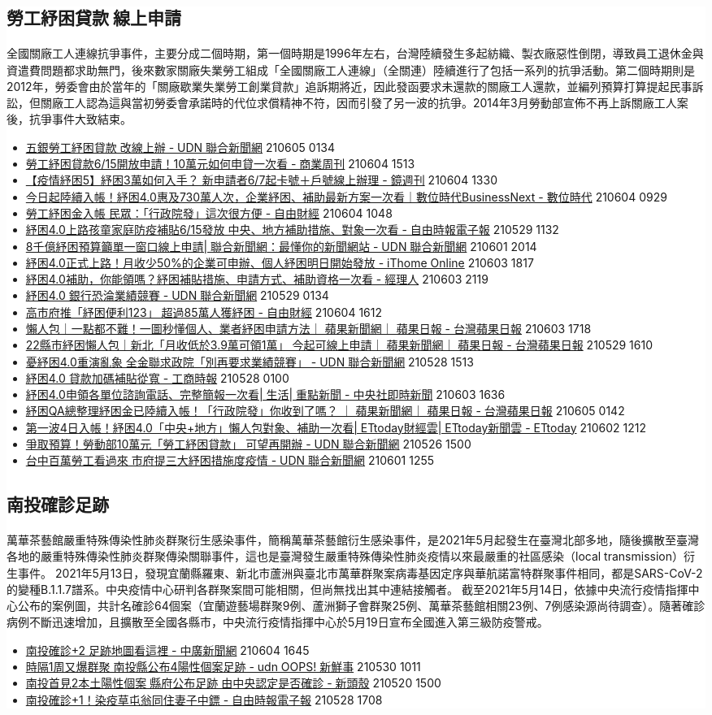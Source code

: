 ## 勞工紓困貸款 線上申請

全國關廠工人連線抗爭事件，主要分成二個時期，第一個時期是1996年左右，台灣陸續發生多起紡織、製衣廠惡性倒閉，導致員工退休金與資遣費問題都求助無門，後來數家關廠失業勞工組成「全國關廠工人連線」（全關連）陸續進行了包括一系列的抗爭活動。第二個時期則是2012年，勞委會由於當年的「關廠歇業失業勞工創業貸款」追訴期將近，因此發函要求未還款的關廠工人還款，並編列預算打算提起民事訴訟，但關廠工人認為這與當初勞委會承諾時的代位求償精神不符，因而引發了另一波的抗爭。2014年3月勞動部宣佈不再上訴關廠工人案後，抗爭事件大致結束。
- [五銀勞工紓困貸款 改線上辦 - UDN 聯合新聞網](https://udn.com/news/story/120974/5510119 "五銀勞工紓困貸款 改線上辦 - UDN 聯合新聞網") 210605 0134
- [勞工紓困貸款6/15開放申請！10萬元如何申貸一次看 - 商業周刊](https://www.businessweekly.com.tw/careers/blog/3006703 "勞工紓困貸款6/15開放申請！10萬元如何申貸一次看 - 商業周刊") 210604 1513
- [【疫情紓困5】紓困3萬如何入手？ 新申請者6/7起卡號＋戶號線上辦理 - 鏡週刊](https://www.mirrormedia.mg/story/20210604money001/ "【疫情紓困5】紓困3萬如何入手？ 新申請者6/7起卡號＋戶號線上辦理 - 鏡週刊") 210604 1330
- [今日起陸續入帳！紓困4.0惠及730萬人次，企業紓困、補助最新方案一次看｜數位時代BusinessNext - 數位時代](https://www.bnext.com.tw/article/63219/bail-out-subsidy "今日起陸續入帳！紓困4.0惠及730萬人次，企業紓困、補助最新方案一次看｜數位時代BusinessNext - 數位時代") 210604 0929
- [勞工紓困金入帳 民眾：「行政院發」這次很方便 - 自由財經](https://ec.ltn.com.tw/article/breakingnews/3557615 "勞工紓困金入帳 民眾：「行政院發」這次很方便 - 自由財經") 210604 1048
- [紓困4.0上路孩童家庭防疫補貼6/15發放 中央、地方補助措施、對象一次看 - 自由時報電子報](https://news.ltn.com.tw/news/life/breakingnews/3550369 "紓困4.0上路孩童家庭防疫補貼6/15發放 中央、地方補助措施、對象一次看 - 自由時報電子報") 210529 1132
- [8千億紓困預算籲單一窗口線上申請| 聯合新聞網：最懂你的新聞網站 - UDN 聯合新聞網](https://udn.com/news/story/120974/5501583 "8千億紓困預算籲單一窗口線上申請| 聯合新聞網：最懂你的新聞網站 - UDN 聯合新聞網") 210601 2014
- [紓困4.0正式上路！月收少50%的企業可申辦、個人紓困明日開始發放 - iThome Online](https://www.ithome.com.tw/news/144810 "紓困4.0正式上路！月收少50%的企業可申辦、個人紓困明日開始發放 - iThome Online") 210603 1817
- [紓困4.0補助，你能領嗎？紓困補貼措施、申請方式、補助資格一次看 - 經理人](https://www.managertoday.com.tw/articles/view/63070 "紓困4.0補助，你能領嗎？紓困補貼措施、申請方式、補助資格一次看 - 經理人") 210603 2119
- [紓困4.0 銀行恐淪業績競賽 - UDN 聯合新聞網](https://udn.com/news/story/120974/5493368 "紓困4.0 銀行恐淪業績競賽 - UDN 聯合新聞網") 210529 0134
- [高市府推「紓困便利123」 超過85萬人獲紓困 - 自由財經](https://ec.ltn.com.tw/article/breakingnews/3558172 "高市府推「紓困便利123」 超過85萬人獲紓困 - 自由財經") 210604 1612
- [懶人包｜一點都不難！一圖秒懂個人、業者紓困申請方法｜ 蘋果新聞網｜ 蘋果日報 - 台灣蘋果日報](https://tw.appledaily.com/politics/20210603/JNIHFHQXSJFX7AIBBDACHZ4EG4/ "懶人包｜一點都不難！一圖秒懂個人、業者紓困申請方法｜ 蘋果新聞網｜ 蘋果日報 - 台灣蘋果日報") 210603 1718
- [22縣市紓困懶人包｜新北「月收低於3.9萬可領1萬」 今起可線上申請｜ 蘋果新聞網｜ 蘋果日報 - 台灣蘋果日報](https://tw.appledaily.com/life/20210529/EIZW2HTRYVC5RBQJDWCXAMHGYM/ "22縣市紓困懶人包｜新北「月收低於3.9萬可領1萬」 今起可線上申請｜ 蘋果新聞網｜ 蘋果日報 - 台灣蘋果日報") 210529 1610
- [憂紓困4.0重演亂象 全金聯求政院「別再要求業績競賽」 - UDN 聯合新聞網](https://udn.com/news/story/120974/5492412 "憂紓困4.0重演亂象 全金聯求政院「別再要求業績競賽」 - UDN 聯合新聞網") 210528 1513
- [紓困4.0 貸款加碼補貼從寬 - 工商時報](https://ctee.com.tw/news/policy/466505.html "紓困4.0 貸款加碼補貼從寬 - 工商時報") 210528 0100
- [紓困4.0申領各單位諮詢電話、完整簡報一次看| 生活| 重點新聞 - 中央社即時新聞](https://www.cna.com.tw/news/firstnews/202106035008.aspx "紓困4.0申領各單位諮詢電話、完整簡報一次看| 生活| 重點新聞 - 中央社即時新聞") 210603 1636
- [紓困QA總整理紓困金已陸續入帳！「行政院發」你收到了嗎？ ｜ 蘋果新聞網｜ 蘋果日報 - 台灣蘋果日報](https://tw.appledaily.com/politics/20210605/WPAC5OGSSBG3HMTAV3P64MJSNE/ "紓困QA總整理紓困金已陸續入帳！「行政院發」你收到了嗎？ ｜ 蘋果新聞網｜ 蘋果日報 - 台灣蘋果日報") 210605 0142
- [第一波4日入帳！紓困4.0「中央+地方」懶人包對象、補助一次看| ETtoday財經雲| ETtoday新聞雲 - ETtoday](https://finance.ettoday.net/news/1996956 "第一波4日入帳！紓困4.0「中央+地方」懶人包對象、補助一次看| ETtoday財經雲| ETtoday新聞雲 - ETtoday") 210602 1212
- [爭取預算！勞動部10萬元「勞工紓困貸款」 可望再開辦 - UDN 聯合新聞網](https://udn.com/news/story/120974/5487146 "爭取預算！勞動部10萬元「勞工紓困貸款」 可望再開辦 - UDN 聯合新聞網") 210526 1500
- [台中百萬勞工看過來 市府提三大紓困措施度疫情 - UDN 聯合新聞網](https://udn.com/news/story/120974/5500405 "台中百萬勞工看過來 市府提三大紓困措施度疫情 - UDN 聯合新聞網") 210601 1255

## 南投確診足跡

萬華茶藝館嚴重特殊傳染性肺炎群聚衍生感染事件，簡稱萬華茶藝館衍生感染事件，是2021年5月起發生在臺灣北部多地，隨後擴散至臺灣各地的嚴重特殊傳染性肺炎群聚傳染關聯事件，這也是臺灣發生嚴重特殊傳染性肺炎疫情以來最嚴重的社區感染（local transmission）衍生事件。
2021年5月13日，發現宜蘭縣羅東、新北市蘆洲與臺北市萬華群聚案病毒基因定序與華航諾富特群聚事件相同，都是SARS-CoV-2的變種B.1.1.7譜系。中央疫情中心研判各群聚案間可能相關，但尚無找出其中連結接觸者。
截至2021年5月14日，依據中央流行疫情指揮中心公布的案例圖，共計名確診64個案（宜蘭遊藝場群聚9例、蘆洲獅子會群聚25例、萬華茶藝館相關23例、7例感染源尚待調查）。隨著確診病例不斷迅速增加，且擴散至全國各縣市，中央流行疫情指揮中心於5月19日宣布全國進入第三級防疫警戒。
- [南投確診+2 足跡地圖看這裡 - 中廣新聞網](https://www.bcc.com.tw/newsView.6316527 "南投確診+2 足跡地圖看這裡 - 中廣新聞網") 210604 1645
- [時隔1周又爆群聚 南投縣公布4陽性個案足跡 - udn OOPS! 新鮮事](https://udn.com/news/story/120940/5495461 "時隔1周又爆群聚 南投縣公布4陽性個案足跡 - udn OOPS! 新鮮事") 210530 1011
- [南投首見2本土陽性個案 縣府公布足跡 由中央認定是否確診 - 新頭殼](https://newtalk.tw/news/view/2021-05-20/576649 "南投首見2本土陽性個案 縣府公布足跡 由中央認定是否確診 - 新頭殼") 210520 1500
- [南投確診+1！染疫草屯翁同住妻子中鏢 - 自由時報電子報](https://news.ltn.com.tw/news/life/breakingnews/3549857 "南投確診+1！染疫草屯翁同住妻子中鏢 - 自由時報電子報") 210528 1708